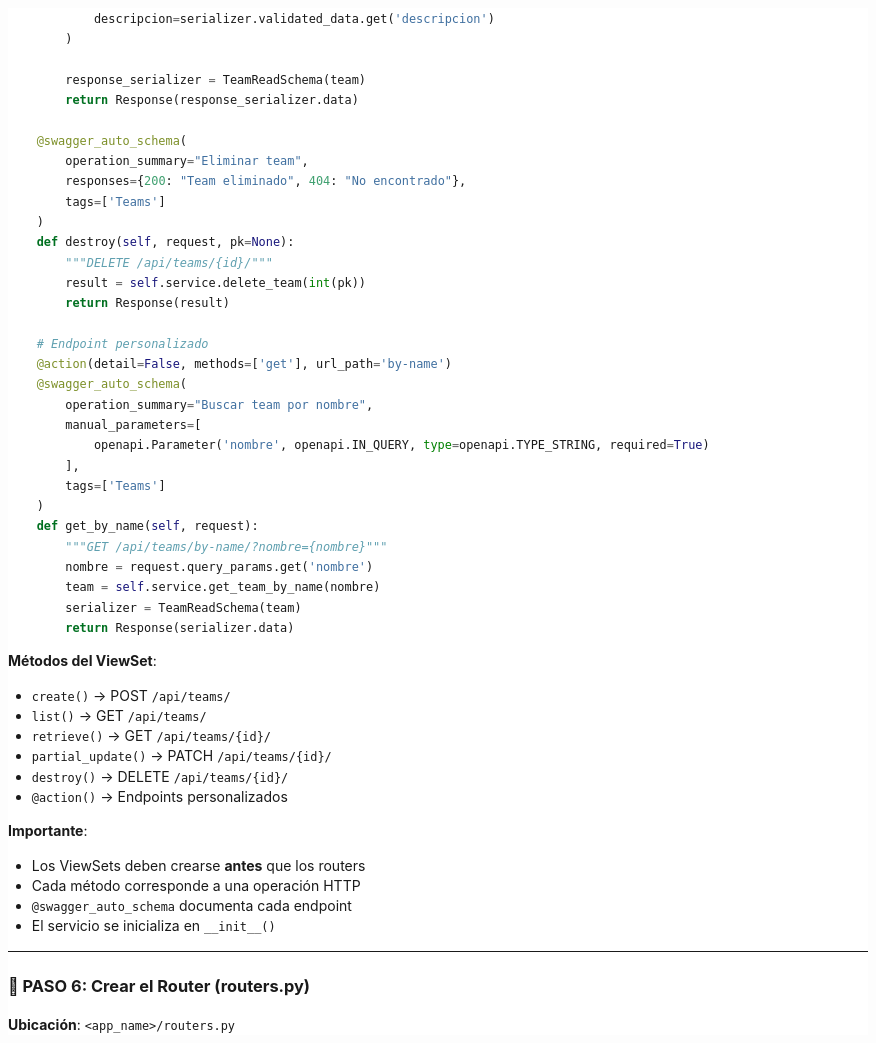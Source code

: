 ```python
            descripcion=serializer.validated_data.get('descripcion')
        )

        response_serializer = TeamReadSchema(team)
        return Response(response_serializer.data)

    @swagger_auto_schema(
        operation_summary="Eliminar team",
        responses={200: "Team eliminado", 404: "No encontrado"},
        tags=['Teams']
    )
    def destroy(self, request, pk=None):
        """DELETE /api/teams/{id}/"""
        result = self.service.delete_team(int(pk))
        return Response(result)

    # Endpoint personalizado
    @action(detail=False, methods=['get'], url_path='by-name')
    @swagger_auto_schema(
        operation_summary="Buscar team por nombre",
        manual_parameters=[
            openapi.Parameter('nombre', openapi.IN_QUERY, type=openapi.TYPE_STRING, required=True)
        ],
        tags=['Teams']
    )
    def get_by_name(self, request):
        """GET /api/teams/by-name/?nombre={nombre}"""
        nombre = request.query_params.get('nombre')
        team = self.service.get_team_by_name(nombre)
        serializer = TeamReadSchema(team)
        return Response(serializer.data)
```

**Métodos del ViewSet**:
- `create()` → POST `/api/teams/`
- `list()` → GET `/api/teams/`
- `retrieve()` → GET `/api/teams/{id}/`
- `partial_update()` → PATCH `/api/teams/{id}/`
- `destroy()` → DELETE `/api/teams/{id}/`
- `@action()` → Endpoints personalizados

**Importante**:
- Los ViewSets deben crearse **antes** que los routers
- Cada método corresponde a una operación HTTP
- `@swagger_auto_schema` documenta cada endpoint
- El servicio se inicializa en `__init__()`

---

### 🔷 PASO 6: Crear el Router (routers.py)

**Ubicación**: `<app_name>/routers.py`
